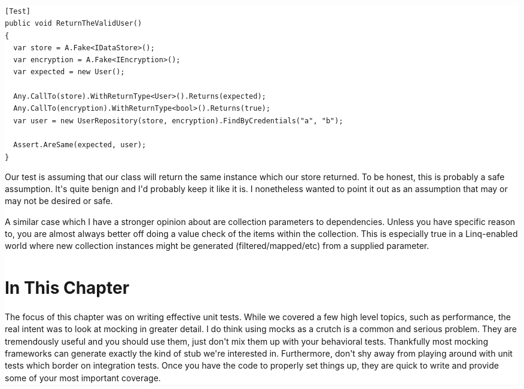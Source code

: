 	[Test]
	public void ReturnTheValidUser()
	{
	  var store = A.Fake<IDataStore>();
	  var encryption = A.Fake<IEncryption>();
	  var expected = new User();
	  
	  Any.CallTo(store).WithReturnType<User>().Returns(expected);
	  Any.CallTo(encryption).WithReturnType<bool>().Returns(true);
	  var user = new UserRepository(store, encryption).FindByCredentials("a", "b");
	  
	  Assert.AreSame(expected, user);
	}

Our test is assuming that our class will return the same instance which our store returned. To be honest, this is probably a safe assumption. It's quite benign and I'd probably keep it like it is. I nonetheless wanted to point it out as an assumption that may or may not be desired or safe.

A similar case which I have a stronger opinion about are collection parameters to dependencies. Unless you have specific reason to, you are almost always better off doing a value check of the items within the collection. This is especially true in a Linq-enabled world where new collection instances might be generated (filtered/mapped/etc) from a supplied parameter.

# In This Chapter #

The focus of this chapter was on writing effective unit tests. While we covered a few high level topics, such as performance, the real intent was to look at mocking in greater detail. I do think using mocks as a crutch is a common and serious problem. They are tremendously useful and you should use them, just don't mix them up with your behavioral tests. Thankfully most mocking frameworks can generate exactly the kind of stub we're interested in. Furthermore, don't shy away from playing around with unit tests which border on integration tests. Once you have the code to properly set things up, they are quick to write and provide some of your most important coverage.